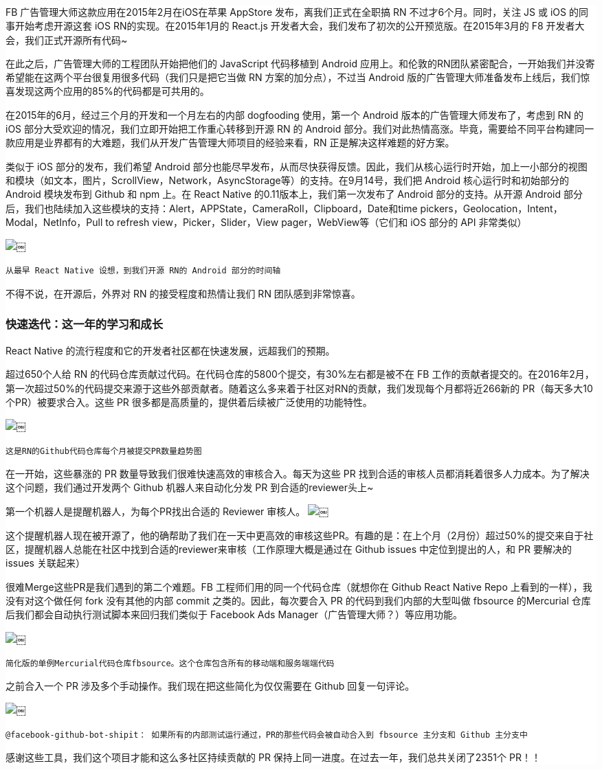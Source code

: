 FB 广告管理大师这款应用在2015年2月在iOS在苹果 AppStore 发布，离我们正式在全职搞 RN 不过才6个月。同时，关注 JS 或 iOS 的同事开始考虑开源这套 iOS RN的实现。在2015年1月的 React.js 开发者大会，我们发布了初次的公开预览版。在2015年3月的 F8 开发者大会，我们正式开源所有代码~

在此之后，广告管理大师的工程团队开始把他们的 JavaScript 代码移植到 Android 应用上。和伦敦的RN团队紧密配合，一开始我们并没寄希望能在这两个平台很复用很多代码（我们只是把它当做 RN 方案的加分点），不过当 Android 版的广告管理大师准备发布上线后，我们惊喜发现这两个应用的85%的代码都是可共用的。

在2015年的6月，经过三个月的开发和一个月左右的内部 dogfooding 使用，第一个 Android 版本的广告管理大师发布了，考虑到 RN 的 iOS 部分大受欢迎的情况，我们立即开始把工作重心转移到开源 RN 的 Android 部分。我们对此热情高涨。毕竟，需要给不同平台构建同一款应用是业界都有的大难题，我们从开发广告管理大师项目的经验来看，RN 正是解决这样难题的好方案。

类似于 iOS 部分的发布，我们希望 Android 部分也能尽早发布，从而尽快获得反馈。因此，我们从核心运行时开始，加上一小部分的视图和模块（如文本，图片，ScrollView，Network，AsyncStorage等）的支持。在9月14号，我们把 Android 核心运行时和初始部分的 Android 模块发布到 Github 和 npm 上。在 React Native 的0.11版本上，我们第一次发布了 Android 部分的支持。从开源 Android 部分后，我们也陆续加入这些模块的支持：Alert，APPState，CameraRoll，Clipboard，Date和time pickers，Geolocation，Intent，Modal，NetInfo，Pull to refresh view，Picker，Slider，View pager，WebView等（它们和 iOS 部分的 API 非常类似）

![](/images/react-native-year-review/14607887374520.jpg)￼

`从最早 React Native 设想，到我们开源 RN的 Android 部分的时间轴`

不得不说，在开源后，外界对 RN 的接受程度和热情让我们 RN 团队感到非常惊喜。

### 快速迭代：这一年的学习和成长

React Native 的流行程度和它的开发者社区都在快速发展，远超我们的预期。

超过650个人给 RN 的代码仓库贡献过代码。在代码仓库的5800个提交，有30%左右都是被不在 FB 工作的贡献者提交的。在2016年2月，第一次超过50%的代码提交来源于这些外部贡献者。随着这么多来着于社区对RN的贡献，我们发现每个月都将近266新的 PR（每天多大10个PR）被要求合入。这些 PR 很多都是高质量的，提供着后续被广泛使用的功能特性。

![](/images/react-native-year-review/14607867504699.jpg)￼

`这是RN的Github代码仓库每个月被提交PR数量趋势图`

在一开始，这些暴涨的 PR 数量导致我们很难快速高效的审核合入。每天为这些 PR 找到合适的审核人员都消耗着很多人力成本。为了解决这个问题，我们通过开发两个 Github 机器人来自动化分发 PR 到合适的reviewer头上~

第一个机器人是提醒机器人，为每个PR找出合适的 Reviewer 审核人。
![](/images/react-native-year-review/14607871287611.jpg)￼

这个提醒机器人现在被开源了，他的确帮助了我们在一天中更高效的审核这些PR。有趣的是：在上个月（2月份）超过50%的提交来自于社区，提醒机器人总能在社区中找到合适的reviewer来审核（工作原理大概是通过在 Github issues 中定位到提出的人，和 PR 要解决的 issues 关联起来）

很难Merge这些PR是我们遇到的第二个难题。FB 工程师们用的同一个代码仓库（就想你在 Github React Native Repo 上看到的一样），我没有对这个做任何 fork 没有其他的内部 commit 之类的。因此，每次要合入 PR 的代码到我们内部的大型叫做 fbsource 的Mercurial 仓库后我们都会自动执行测试脚本来回归我们类似于 Facebook Ads Manager（广告管理大师？）等应用功能。

![](/images/react-native-year-review/14607875415387.jpg)￼

`简化版的单例Mercurial代码仓库fbsource。这个仓库包含所有的移动端和服务端端代码`

之前合入一个 PR 涉及多个手动操作。我们现在把这些简化为仅仅需要在 Github 回复一句评论。

![](/images/react-native-year-review/14607876610981.jpg)￼

`@facebook-github-bot-shipit： 如果所有的内部测试运行通过，PR的那些代码会被自动合入到 fbsource 主分支和 Github 主分支中`

感谢这些工具，我们这个项目才能和这么多社区持续贡献的 PR 保持上同一进度。在过去一年，我们总共关闭了2351个 PR！！
